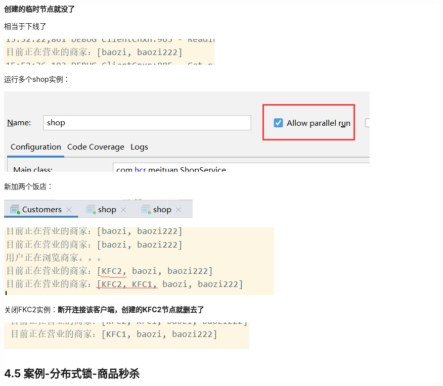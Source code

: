 **创建的临时节点就没了**

相当于下线了

![image-20210301155347521](../picture/Zookeeper%E8%AF%A6%E8%A7%A3/image-20210301155347521.png)



运行多个shop实例：

![image-20210301155518441](../picture/Zookeeper%E8%AF%A6%E8%A7%A3/image-20210301155518441.png)



新加两个饭店：

![image-20210301155948788](../picture/Zookeeper%E8%AF%A6%E8%A7%A3/image-20210301155948788.png)

![image-20210301155942751](../picture/Zookeeper%E8%AF%A6%E8%A7%A3/image-20210301155942751.png)



关闭FKC2实例：**断开连接该客户端，创建的KFC2节点就删去了**

![image-20210301160125162](../picture/Zookeeper%E8%AF%A6%E8%A7%A3/image-20210301160125162.png)







## 4.5 案例-分布式锁-商品秒杀


